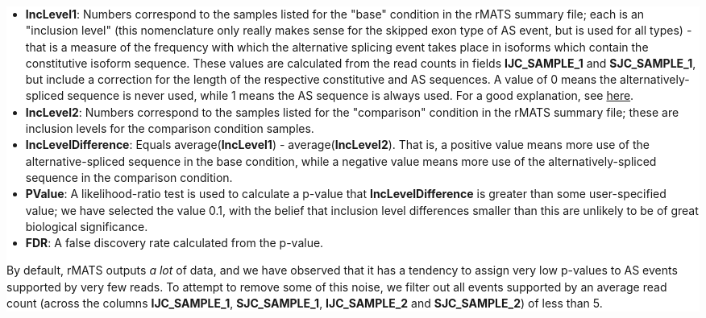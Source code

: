 * **IncLevel1**: Numbers correspond to the samples listed for the "base" condition in the rMATS summary file; each is an "inclusion level" (this nomenclature only really makes sense for the skipped exon type of AS event, but is used for all types) - that is a measure of the frequency with which the alternative splicing event takes place in isoforms which contain the constitutive isoform sequence. These values are calculated from the read counts in fields **IJC\_SAMPLE_1** and **SJC\_SAMPLE_1**, but include a correction for the length of the respective constitutive and AS sequences. A value of 0 means the alternatively-spliced sequence is never used, while 1 means the AS sequence is always used. For a good explanation, see [here](https://www.biostars.org/p/256949/).
* **IncLevel2**: Numbers correspond to the samples listed for the "comparison" condition in the rMATS summary file; these are inclusion levels for the comparison condition samples. 
* **IncLevelDifference**: Equals average(**IncLevel1**) - average(**IncLevel2**). That is, a positive value means more use of the alternative-spliced sequence in the base condition, while a negative value means more use of the alternatively-spliced sequence in the comparison condition.
* **PValue**: A likelihood-ratio test is used to calculate a p-value that **IncLevelDifference** is greater than some user-specified value; we have selected the value 0.1, with the belief that inclusion level differences smaller than this are unlikely to be of great biological significance.
* **FDR**: A false discovery rate calculated from the p-value.

By default, rMATS outputs _a lot_ of data, and we have observed that it has a tendency to assign very low p-values to AS events supported by very few reads. To attempt to remove some of this noise, we filter out all events supported by an average read count (across the columns **IJC\_SAMPLE_1**, **SJC\_SAMPLE_1**, **IJC\_SAMPLE_2** and **SJC\_SAMPLE_2**) of less than 5.
 
